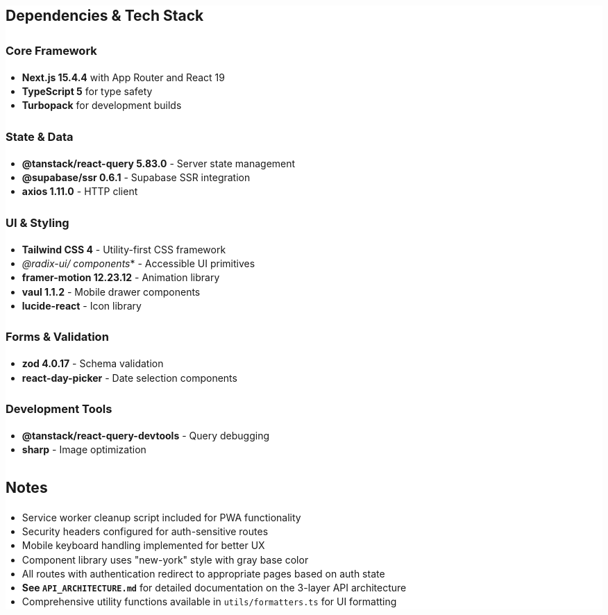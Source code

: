 ## Dependencies & Tech Stack

### Core Framework
- **Next.js 15.4.4** with App Router and React 19
- **TypeScript 5** for type safety
- **Turbopack** for development builds

### State & Data
- **@tanstack/react-query 5.83.0** - Server state management
- **@supabase/ssr 0.6.1** - Supabase SSR integration
- **axios 1.11.0** - HTTP client

### UI & Styling
- **Tailwind CSS 4** - Utility-first CSS framework
- **@radix-ui/* components** - Accessible UI primitives
- **framer-motion 12.23.12** - Animation library
- **vaul 1.1.2** - Mobile drawer components
- **lucide-react** - Icon library

### Forms & Validation
- **zod 4.0.17** - Schema validation
- **react-day-picker** - Date selection components

### Development Tools
- **@tanstack/react-query-devtools** - Query debugging
- **sharp** - Image optimization

## Notes

- Service worker cleanup script included for PWA functionality
- Security headers configured for auth-sensitive routes
- Mobile keyboard handling implemented for better UX
- Component library uses "new-york" style with gray base color
- All routes with authentication redirect to appropriate pages based on auth state
- **See `API_ARCHITECTURE.md`** for detailed documentation on the 3-layer API architecture
- Comprehensive utility functions available in `utils/formatters.ts` for UI formatting

